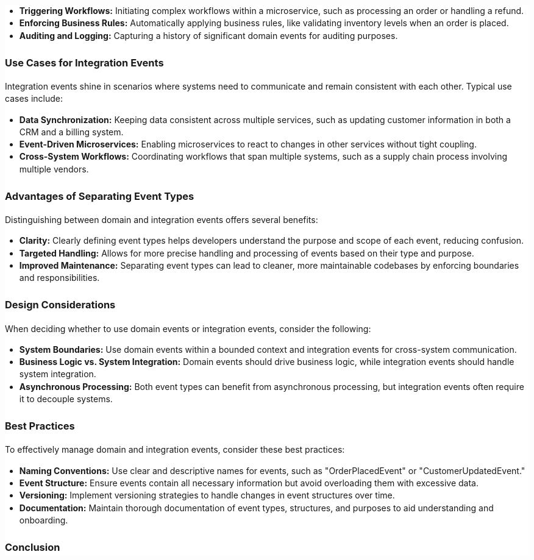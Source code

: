- **Triggering Workflows:** Initiating complex workflows within a microservice, such as processing an order or handling a refund.
- **Enforcing Business Rules:** Automatically applying business rules, like validating inventory levels when an order is placed.
- **Auditing and Logging:** Capturing a history of significant domain events for auditing purposes.

### Use Cases for Integration Events

Integration events shine in scenarios where systems need to communicate and remain consistent with each other. Typical use cases include:

- **Data Synchronization:** Keeping data consistent across multiple services, such as updating customer information in both a CRM and a billing system.
- **Event-Driven Microservices:** Enabling microservices to react to changes in other services without tight coupling.
- **Cross-System Workflows:** Coordinating workflows that span multiple systems, such as a supply chain process involving multiple vendors.

### Advantages of Separating Event Types

Distinguishing between domain and integration events offers several benefits:

- **Clarity:** Clearly defining event types helps developers understand the purpose and scope of each event, reducing confusion.
- **Targeted Handling:** Allows for more precise handling and processing of events based on their type and purpose.
- **Improved Maintenance:** Separating event types can lead to cleaner, more maintainable codebases by enforcing boundaries and responsibilities.

### Design Considerations

When deciding whether to use domain events or integration events, consider the following:

- **System Boundaries:** Use domain events within a bounded context and integration events for cross-system communication.
- **Business Logic vs. System Integration:** Domain events should drive business logic, while integration events should handle system integration.
- **Asynchronous Processing:** Both event types can benefit from asynchronous processing, but integration events often require it to decouple systems.

### Best Practices

To effectively manage domain and integration events, consider these best practices:

- **Naming Conventions:** Use clear and descriptive names for events, such as "OrderPlacedEvent" or "CustomerUpdatedEvent."
- **Event Structure:** Ensure events contain all necessary information but avoid overloading them with excessive data.
- **Versioning:** Implement versioning strategies to handle changes in event structures over time.
- **Documentation:** Maintain thorough documentation of event types, structures, and purposes to aid understanding and onboarding.

### Conclusion

